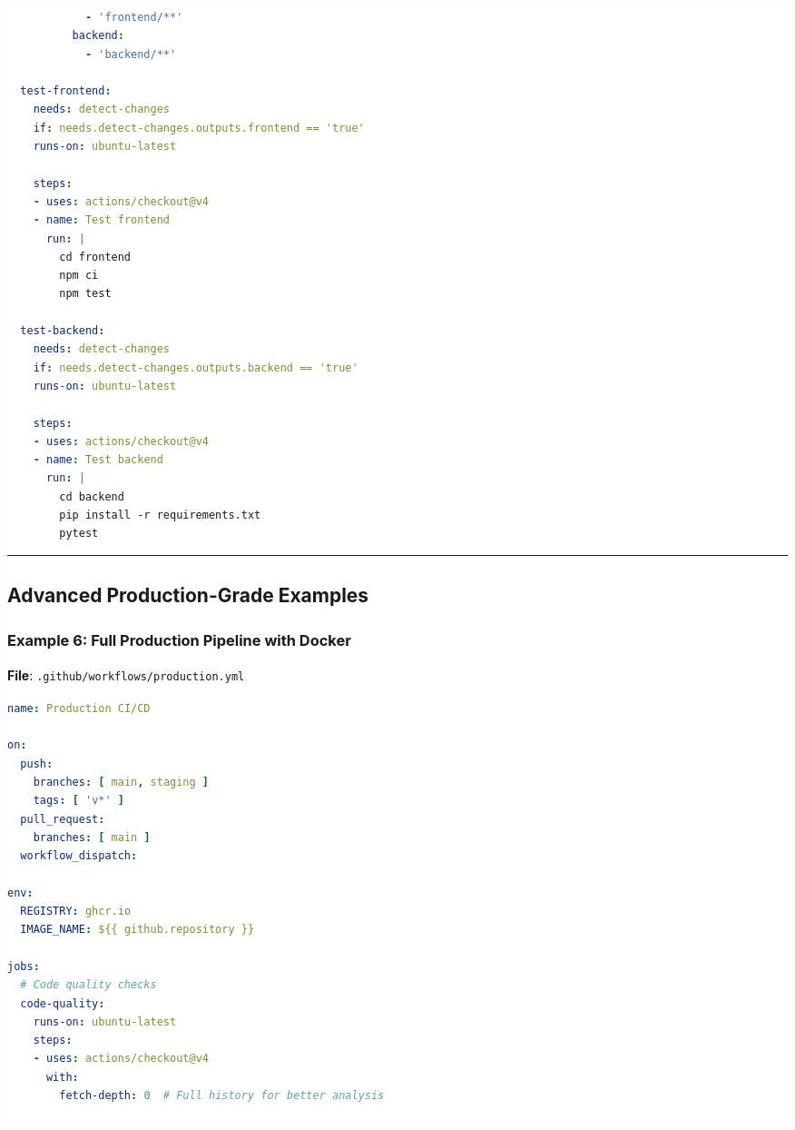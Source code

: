 ```yaml
            - 'frontend/**'
          backend:
            - 'backend/**'

  test-frontend:
    needs: detect-changes
    if: needs.detect-changes.outputs.frontend == 'true'
    runs-on: ubuntu-latest
    
    steps:
    - uses: actions/checkout@v4
    - name: Test frontend
      run: |
        cd frontend
        npm ci
        npm test

  test-backend:
    needs: detect-changes
    if: needs.detect-changes.outputs.backend == 'true'
    runs-on: ubuntu-latest
    
    steps:
    - uses: actions/checkout@v4
    - name: Test backend
      run: |
        cd backend
        pip install -r requirements.txt
        pytest
```

---

## Advanced Production-Grade Examples

### Example 6: Full Production Pipeline with Docker

**File**: `.github/workflows/production.yml`

```yaml
name: Production CI/CD

on:
  push:
    branches: [ main, staging ]
    tags: [ 'v*' ]
  pull_request:
    branches: [ main ]
  workflow_dispatch:

env:
  REGISTRY: ghcr.io
  IMAGE_NAME: ${{ github.repository }}

jobs:
  # Code quality checks
  code-quality:
    runs-on: ubuntu-latest
    steps:
    - uses: actions/checkout@v4
      with:
        fetch-depth: 0  # Full history for better analysis
    
```